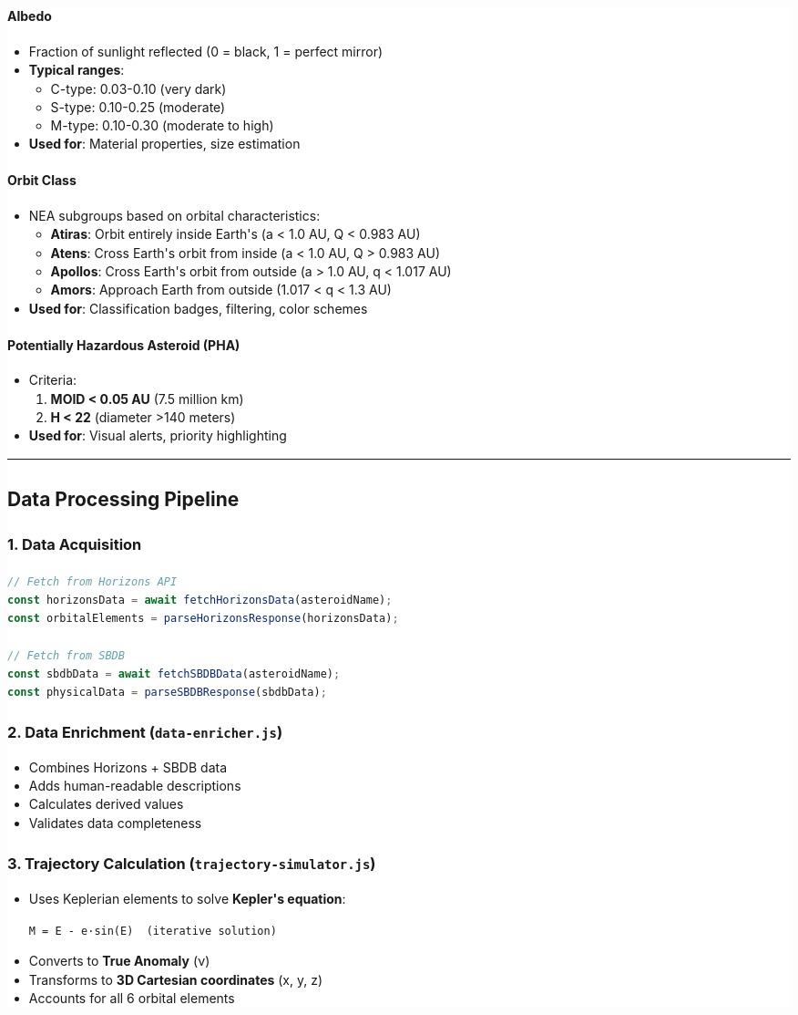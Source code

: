 #### **Albedo**
- Fraction of sunlight reflected (0 = black, 1 = perfect mirror)
- **Typical ranges**:
  - C-type: 0.03-0.10 (very dark)
  - S-type: 0.10-0.25 (moderate)
  - M-type: 0.10-0.30 (moderate to high)
- **Used for**: Material properties, size estimation

#### **Orbit Class**
- NEA subgroups based on orbital characteristics:
  - **Atiras**: Orbit entirely inside Earth's (a < 1.0 AU, Q < 0.983 AU)
  - **Atens**: Cross Earth's orbit from inside (a < 1.0 AU, Q > 0.983 AU)
  - **Apollos**: Cross Earth's orbit from outside (a > 1.0 AU, q < 1.017 AU)
  - **Amors**: Approach Earth from outside (1.017 < q < 1.3 AU)
- **Used for**: Classification badges, filtering, color schemes

#### **Potentially Hazardous Asteroid (PHA)**
- Criteria:
  1. **MOID < 0.05 AU** (7.5 million km)
  2. **H < 22** (diameter >140 meters)
- **Used for**: Visual alerts, priority highlighting

---

## Data Processing Pipeline

### 1. **Data Acquisition**
```javascript
// Fetch from Horizons API
const horizonsData = await fetchHorizonsData(asteroidName);
const orbitalElements = parseHorizonsResponse(horizonsData);

// Fetch from SBDB
const sbdbData = await fetchSBDBData(asteroidName);
const physicalData = parseSBDBResponse(sbdbData);
```

### 2. **Data Enrichment** (`data-enricher.js`)
- Combines Horizons + SBDB data
- Adds human-readable descriptions
- Calculates derived values
- Validates data completeness

### 3. **Trajectory Calculation** (`trajectory-simulator.js`)
- Uses Keplerian elements to solve **Kepler's equation**:
  ```
  M = E - e·sin(E)  (iterative solution)
  ```
- Converts to **True Anomaly** (ν)
- Transforms to **3D Cartesian coordinates** (x, y, z)
- Accounts for all 6 orbital elements
